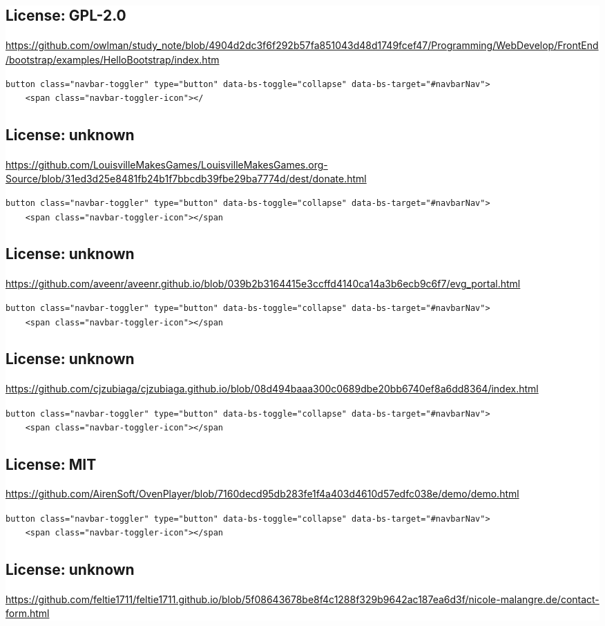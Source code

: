 
## License: GPL-2.0
https://github.com/owlman/study_note/blob/4904d2dc3f6f292b57fa851043d48d1749fcef47/Programming/WebDevelop/FrontEnd/bootstrap/examples/HelloBootstrap/index.htm

```
button class="navbar-toggler" type="button" data-bs-toggle="collapse" data-bs-target="#navbarNav">
    <span class="navbar-toggler-icon"></
```


## License: unknown
https://github.com/LouisvilleMakesGames/LouisvilleMakesGames.org-Source/blob/31ed3d25e8481fb24b1f7bbcdb39fbe29ba7774d/dest/donate.html

```
button class="navbar-toggler" type="button" data-bs-toggle="collapse" data-bs-target="#navbarNav">
    <span class="navbar-toggler-icon"></span
```


## License: unknown
https://github.com/aveenr/aveenr.github.io/blob/039b2b3164415e3ccffd4140ca14a3b6ecb9c6f7/evg_portal.html

```
button class="navbar-toggler" type="button" data-bs-toggle="collapse" data-bs-target="#navbarNav">
    <span class="navbar-toggler-icon"></span
```


## License: unknown
https://github.com/cjzubiaga/cjzubiaga.github.io/blob/08d494baaa300c0689dbe20bb6740ef8a6dd8364/index.html

```
button class="navbar-toggler" type="button" data-bs-toggle="collapse" data-bs-target="#navbarNav">
    <span class="navbar-toggler-icon"></span
```


## License: MIT
https://github.com/AirenSoft/OvenPlayer/blob/7160decd95db283fe1f4a403d4610d57edfc038e/demo/demo.html

```
button class="navbar-toggler" type="button" data-bs-toggle="collapse" data-bs-target="#navbarNav">
    <span class="navbar-toggler-icon"></span
```


## License: unknown
https://github.com/feltie1711/feltie1711.github.io/blob/5f08643678be8f4c1288f329b9642ac187ea6d3f/nicole-malangre.de/contact-form.html
